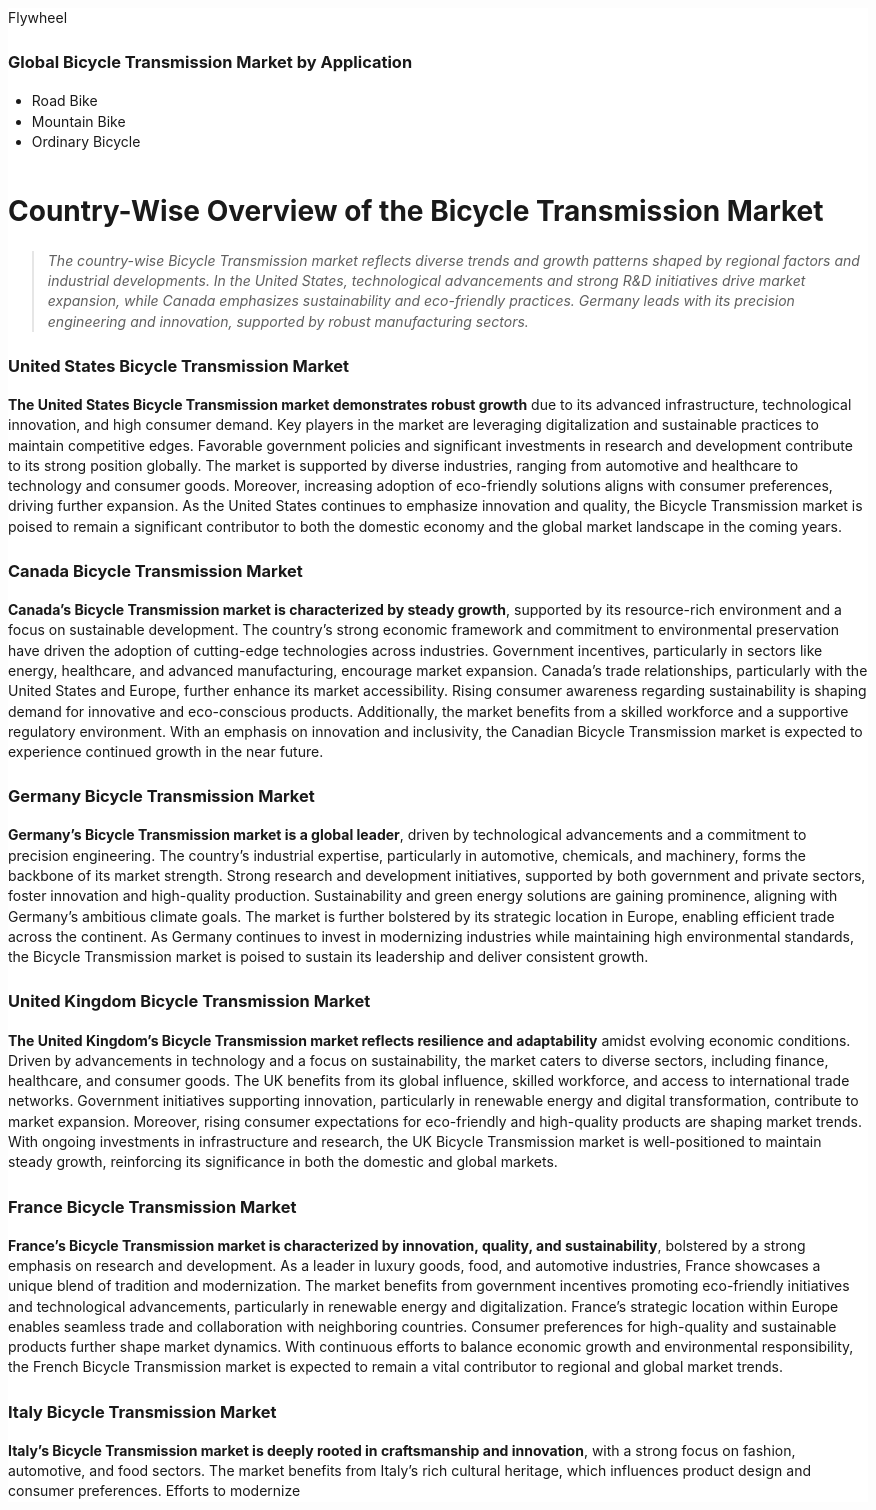 Flywheel</li></ul><h3>Global Bicycle Transmission Market by Application</h3><ul><li>Road Bike</li><li>Mountain Bike</li><li>Ordinary Bicycle</li></ul><h1><span class="">Country-Wise Overview of the Bicycle Transmission Market<br /></span></h1><blockquote><p><em><span class="">The country-wise Bicycle Transmission market reflects diverse trends and growth patterns shaped by regional factors and industrial developments. In the United States, technological advancements and strong R&amp;D initiatives drive market expansion, while Canada emphasizes sustainability and eco-friendly practices. Germany leads with its precision engineering and innovation, supported by robust manufacturing sectors.</span></em></p></blockquote><h3><strong>United States Bicycle Transmission Market</strong></h3><p><strong>The United States Bicycle Transmission market demonstrates robust growth</strong> due to its advanced infrastructure, technological innovation, and high consumer demand. Key players in the market are leveraging digitalization and sustainable practices to maintain competitive edges. Favorable government policies and significant investments in research and development contribute to its strong position globally. The market is supported by diverse industries, ranging from automotive and healthcare to technology and consumer goods. Moreover, increasing adoption of eco-friendly solutions aligns with consumer preferences, driving further expansion. As the United States continues to emphasize innovation and quality, the Bicycle Transmission market is poised to remain a significant contributor to both the domestic economy and the global market landscape in the coming years.</p><h3><strong>Canada Bicycle Transmission Market</strong></h3><p><strong>Canada&rsquo;s Bicycle Transmission market is characterized by steady growth</strong>, supported by its resource-rich environment and a focus on sustainable development. The country&rsquo;s strong economic framework and commitment to environmental preservation have driven the adoption of cutting-edge technologies across industries. Government incentives, particularly in sectors like energy, healthcare, and advanced manufacturing, encourage market expansion. Canada&rsquo;s trade relationships, particularly with the United States and Europe, further enhance its market accessibility. Rising consumer awareness regarding sustainability is shaping demand for innovative and eco-conscious products. Additionally, the market benefits from a skilled workforce and a supportive regulatory environment. With an emphasis on innovation and inclusivity, the Canadian Bicycle Transmission market is expected to experience continued growth in the near future.</p><h3><strong>Germany Bicycle Transmission Market</strong></h3><p><strong>Germany&rsquo;s Bicycle Transmission market is a global leader</strong>, driven by technological advancements and a commitment to precision engineering. The country&rsquo;s industrial expertise, particularly in automotive, chemicals, and machinery, forms the backbone of its market strength. Strong research and development initiatives, supported by both government and private sectors, foster innovation and high-quality production. Sustainability and green energy solutions are gaining prominence, aligning with Germany&rsquo;s ambitious climate goals. The market is further bolstered by its strategic location in Europe, enabling efficient trade across the continent. As Germany continues to invest in modernizing industries while maintaining high environmental standards, the Bicycle Transmission market is poised to sustain its leadership and deliver consistent growth.</p><h3><strong>United Kingdom Bicycle Transmission Market</strong></h3><p><strong>The United Kingdom&rsquo;s Bicycle Transmission market reflects resilience and adaptability</strong> amidst evolving economic conditions. Driven by advancements in technology and a focus on sustainability, the market caters to diverse sectors, including finance, healthcare, and consumer goods. The UK benefits from its global influence, skilled workforce, and access to international trade networks. Government initiatives supporting innovation, particularly in renewable energy and digital transformation, contribute to market expansion. Moreover, rising consumer expectations for eco-friendly and high-quality products are shaping market trends. With ongoing investments in infrastructure and research, the UK Bicycle Transmission market is well-positioned to maintain steady growth, reinforcing its significance in both the domestic and global markets.</p><h3><strong>France Bicycle Transmission Market</strong></h3><p><strong>France&rsquo;s Bicycle Transmission market is characterized by innovation, quality, and sustainability</strong>, bolstered by a strong emphasis on research and development. As a leader in luxury goods, food, and automotive industries, France showcases a unique blend of tradition and modernization. The market benefits from government incentives promoting eco-friendly initiatives and technological advancements, particularly in renewable energy and digitalization. France&rsquo;s strategic location within Europe enables seamless trade and collaboration with neighboring countries. Consumer preferences for high-quality and sustainable products further shape market dynamics. With continuous efforts to balance economic growth and environmental responsibility, the French Bicycle Transmission market is expected to remain a vital contributor to regional and global market trends.</p><h3><strong>Italy Bicycle Transmission Market</strong></h3><p><strong>Italy&rsquo;s Bicycle Transmission market is deeply rooted in craftsmanship and innovation</strong>, with a strong focus on fashion, automotive, and food sectors. The market benefits from Italy&rsquo;s rich cultural heritage, which influences product design and consumer preferences. Efforts to modernize